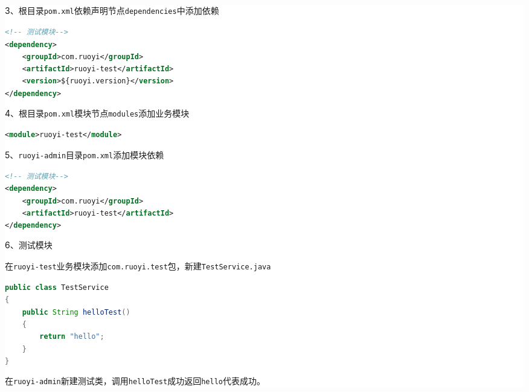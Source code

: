 3、根目录`pom.xml`依赖声明节点`dependencies`中添加依赖

```xml
<!-- 测试模块-->
<dependency>
    <groupId>com.ruoyi</groupId>
    <artifactId>ruoyi-test</artifactId>
    <version>${ruoyi.version}</version>
</dependency>
```

4、根目录`pom.xml`模块节点`modules`添加业务模块
```xml
<module>ruoyi-test</module>
```

5、`ruoyi-admin`目录`pom.xml`添加模块依赖

```xml
<!-- 测试模块-->
<dependency>
    <groupId>com.ruoyi</groupId>
    <artifactId>ruoyi-test</artifactId>
</dependency>
```

6、测试模块

在`ruoyi-test`业务模块添加`com.ruoyi.test`包，新建`TestService.java`

```java
public class TestService
{
    public String helloTest()
    {
        return "hello";
    }
}
```

在`ruoyi-admin`新建测试类，调用`helloTest`成功返回`hello`代表成功。

